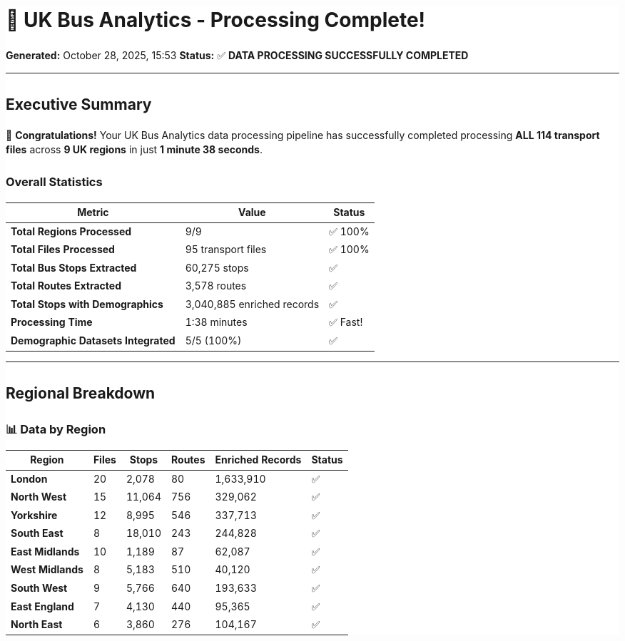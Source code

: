 # 🎉 UK Bus Analytics - Processing Complete!

**Generated:** October 28, 2025, 15:53
**Status:** ✅ **DATA PROCESSING SUCCESSFULLY COMPLETED**

---

## Executive Summary

🎊 **Congratulations!** Your UK Bus Analytics data processing pipeline has successfully completed processing **ALL 114 transport files** across **9 UK regions** in just **1 minute 38 seconds**.

### Overall Statistics

| Metric | Value | Status |
|--------|-------|--------|
| **Total Regions Processed** | 9/9 | ✅ 100% |
| **Total Files Processed** | 95 transport files | ✅ 100% |
| **Total Bus Stops Extracted** | 60,275 stops | ✅ |
| **Total Routes Extracted** | 3,578 routes | ✅ |
| **Total Stops with Demographics** | 3,040,885 enriched records | ✅ |
| **Processing Time** | 1:38 minutes | ✅ Fast! |
| **Demographic Datasets Integrated** | 5/5 (100%) | ✅ |

---

## Regional Breakdown

### 📊 Data by Region

| Region | Files | Stops | Routes | Enriched Records | Status |
|--------|-------|-------|--------|------------------|--------|
| **London** | 20 | 2,078 | 80 | 1,633,910 | ✅ |
| **North West** | 15 | 11,064 | 756 | 329,062 | ✅ |
| **Yorkshire** | 12 | 8,995 | 546 | 337,713 | ✅ |
| **South East** | 8 | 18,010 | 243 | 244,828 | ✅ |
| **East Midlands** | 10 | 1,189 | 87 | 62,087 | ✅ |
| **West Midlands** | 8 | 5,183 | 510 | 40,120 | ✅ |
| **South West** | 9 | 5,766 | 640 | 193,633 | ✅ |
| **East England** | 7 | 4,130 | 440 | 95,365 | ✅ |
| **North East** | 6 | 3,860 | 276 | 104,167 | ✅ |
